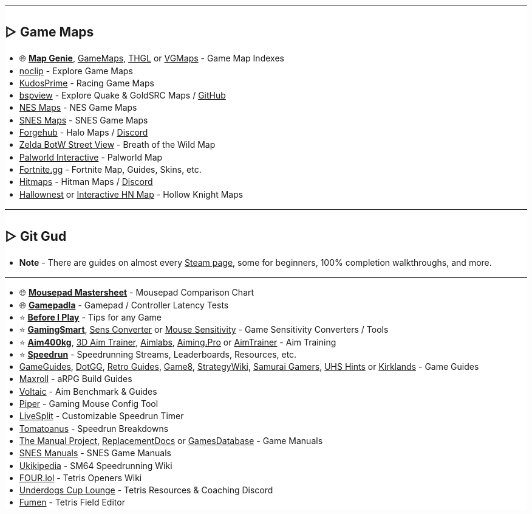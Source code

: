 ***

## ▷ Game Maps

* 🌐 **[Map Genie](https://mapgenie.io/)**, [GameMaps](https://www.gamemaps.com/), [THGL](https://www.th.gl/) or [VGMaps](https://www.vgmaps.com/) - Game Map Indexes
* [noclip](https://noclip.website/) - Explore Game Maps
* [KudosPrime](https://www.kudosprime.com/) - Racing Game Maps
* [bspview](https://sbuggay.github.io/bspview) - Explore Quake & GoldSRC Maps / [GitHub](https://github.com/sbuggay/bspview)
* [NES Maps](https://www.nesmaps.com/) - NES Game Maps
* [SNES Maps](https://www.snesmaps.com/) - SNES Game Maps
* [Forgehub](https://www.forgehub.com/) - Halo Maps / [Discord](https://discord.com/invite/ybGX7sv)
* [Zelda BotW Street View](https://nassimsoftware.github.io/zeldabotwstreetview/) - Breath of the Wild Map
* [Palworld Interactive](https://palworld.th.gl/) - Palworld Map
* [Fortnite.gg](https://fortnite.gg/) - Fortnite Map, Guides, Skins, etc.
* [Hitmaps](https://www.hitmaps.com/) - Hitman Maps / [Discord](https://discord.gg/RssFsajjjX)
* [Hallownest](https://www.hallownest.net/) or [Interactive HN Map](https://scripterswar.com/hollowknight/map) - Hollow Knight Maps

***

## ▷ Git Gud

* **Note** - There are guides on almost every [Steam page](https://steamcommunity.com/guides), some for beginners, 100% completion walkthroughs, and more.

***

* 🌐 **[Mousepad Mastersheet](https://docs.google.com/spreadsheets/d/1RAnmZxDNduaGV8kB-GCvZ0MO6d9-0j9jmrU2f8dp0Ww/)** - Mousepad Comparison Chart
* 🌐 **[Gamepadla](https://gamepadla.com/)** - Gamepad / Controller Latency Tests
* ⭐ **[Before I Play](https://beforeiplay.com/)** - Tips for any Game
* ⭐ **[GamingSmart](https://gamingsmart.com/)**, [Sens Converter](https://sensconverter.online/) or [Mouse Sensitivity](https://www.mouse-sensitivity.com/) - Game Sensitivity Converters / Tools
* ⭐ **[Aim400kg](https://aim400kg.com/)**, [3D Aim Trainer](https://www.3daimtrainer.com/), [Aimlabs](https://aimlabs.com/), [Aiming.Pro](https://aiming.pro/) or [AimTrainer](https://aimtrainer.io/) - Aim Training
* ⭐ **[Speedrun](https://www.speedrun.com/)** - Speedrunning Streams, Leaderboards, Resources, etc.
* [GameGuides](https://www.gamerguides.com/), [DotGG](https://dotgg.gg/), [Retro Guides](https://rentry.co/FMHYBase64#retro-game-strategy-guides), [Game8](https://game8.co/), [StrategyWiki](https://strategywiki.org/), [Samurai Gamers](https://samurai-gamers.com/), [UHS Hints](https://www.uhs-hints.com/) or [Kirklands](https://archive.org/details/kirklands-manual-labor-sony-playstation-2-usa-4k-version) - Game Guides
* [Maxroll](https://maxroll.gg/) - aRPG Build Guides
* [Voltaic](https://voltaic.gg/) - Aim Benchmark & Guides
* [Piper](https://github.com/libratbag/piper) - Gaming Mouse Config Tool
* [LiveSplit](https://livesplit.org/) - Customizable Speedrun Timer
* [Tomatoanus](https://www.youtube.com/@tomatoanus/) - Speedrun Breakdowns
* [The Manual Project](https://vimm.net/manual), [ReplacementDocs](http://replacementdocs.com/) or [GamesDatabase](https://www.gamesdatabase.org/) - Game Manuals
* [SNES Manuals](https://sites.google.com/view/snesmanuals) - SNES Game Manuals
* [Ukikipedia](https://ukikipedia.net/) - SM64 Speedrunning Wiki
* [FOUR.lol](https://four.lol/) - Tetris Openers Wiki
* [Underdogs Cup Lounge](https://discord.gg/QCbC9cA) - Tetris Resources & Coaching Discord
* [Fumen](https://harddrop.com/fumen/) - Tetris Field Editor
